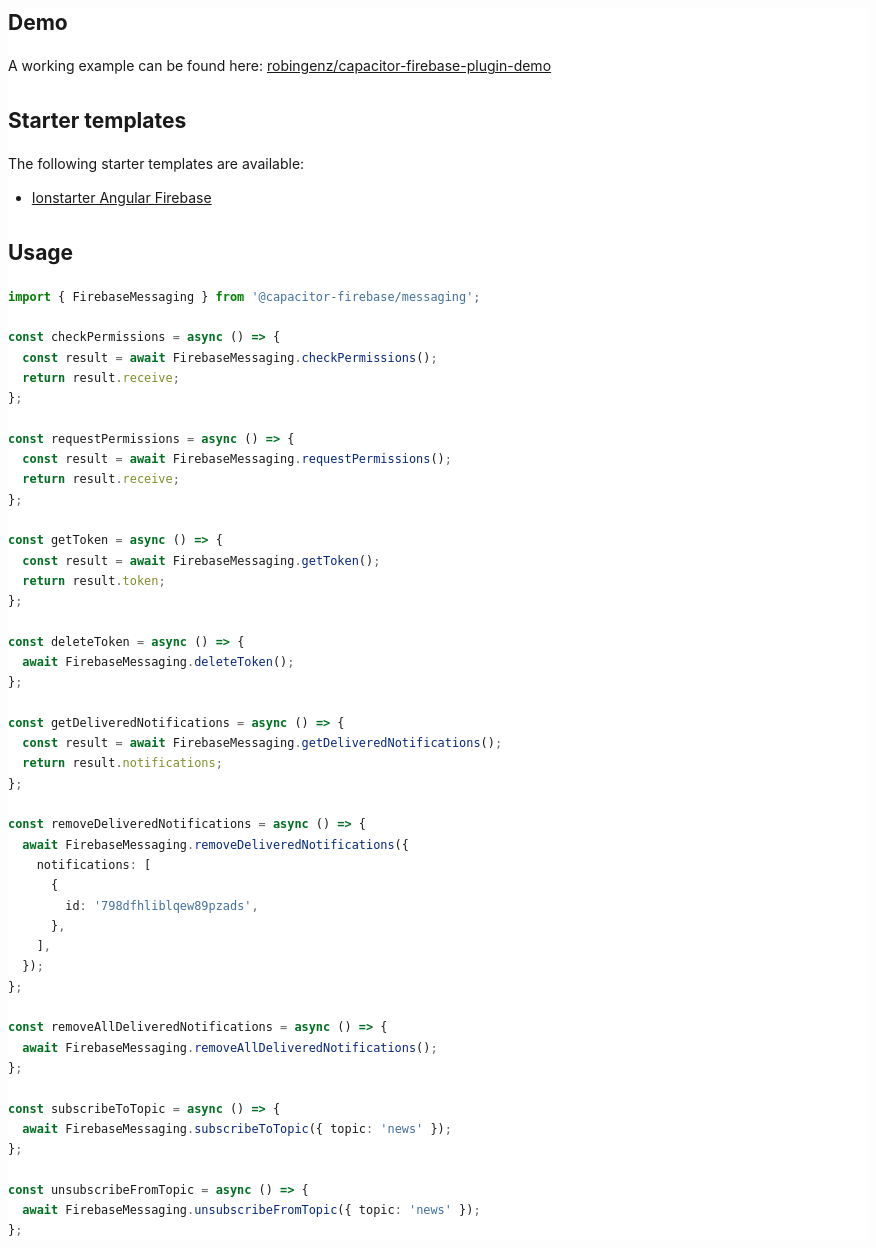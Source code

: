 </docgen-config>

## Demo

A working example can be found here: [robingenz/capacitor-firebase-plugin-demo](https://github.com/robingenz/capacitor-firebase-plugin-demo)

## Starter templates

The following starter templates are available:

- [Ionstarter Angular Firebase](https://ionstarter.dev/)

## Usage

```typescript
import { FirebaseMessaging } from '@capacitor-firebase/messaging';

const checkPermissions = async () => {
  const result = await FirebaseMessaging.checkPermissions();
  return result.receive;
};

const requestPermissions = async () => {
  const result = await FirebaseMessaging.requestPermissions();
  return result.receive;
};

const getToken = async () => {
  const result = await FirebaseMessaging.getToken();
  return result.token;
};

const deleteToken = async () => {
  await FirebaseMessaging.deleteToken();
};

const getDeliveredNotifications = async () => {
  const result = await FirebaseMessaging.getDeliveredNotifications();
  return result.notifications;
};

const removeDeliveredNotifications = async () => {
  await FirebaseMessaging.removeDeliveredNotifications({
    notifications: [
      {
        id: '798dfhliblqew89pzads',
      },
    ],
  });
};

const removeAllDeliveredNotifications = async () => {
  await FirebaseMessaging.removeAllDeliveredNotifications();
};

const subscribeToTopic = async () => {
  await FirebaseMessaging.subscribeToTopic({ topic: 'news' });
};

const unsubscribeFromTopic = async () => {
  await FirebaseMessaging.unsubscribeFromTopic({ topic: 'news' });
};

```